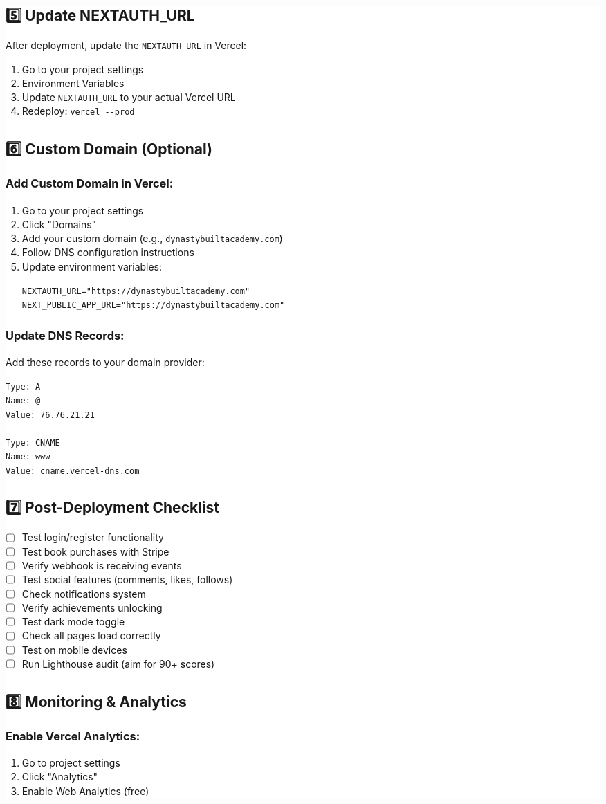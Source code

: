 ## 5️⃣ Update NEXTAUTH_URL

After deployment, update the `NEXTAUTH_URL` in Vercel:
1. Go to your project settings
2. Environment Variables
3. Update `NEXTAUTH_URL` to your actual Vercel URL
4. Redeploy: `vercel --prod`

## 6️⃣ Custom Domain (Optional)

### Add Custom Domain in Vercel:
1. Go to your project settings
2. Click "Domains"
3. Add your custom domain (e.g., `dynastybuiltacademy.com`)
4. Follow DNS configuration instructions
5. Update environment variables:
   ```
   NEXTAUTH_URL="https://dynastybuiltacademy.com"
   NEXT_PUBLIC_APP_URL="https://dynastybuiltacademy.com"
   ```

### Update DNS Records:
Add these records to your domain provider:
```
Type: A
Name: @
Value: 76.76.21.21

Type: CNAME
Name: www
Value: cname.vercel-dns.com
```

## 7️⃣ Post-Deployment Checklist

- [ ] Test login/register functionality
- [ ] Test book purchases with Stripe
- [ ] Verify webhook is receiving events
- [ ] Test social features (comments, likes, follows)
- [ ] Check notifications system
- [ ] Verify achievements unlocking
- [ ] Test dark mode toggle
- [ ] Check all pages load correctly
- [ ] Test on mobile devices
- [ ] Run Lighthouse audit (aim for 90+ scores)

## 8️⃣ Monitoring & Analytics

### Enable Vercel Analytics:
1. Go to project settings
2. Click "Analytics"
3. Enable Web Analytics (free)
